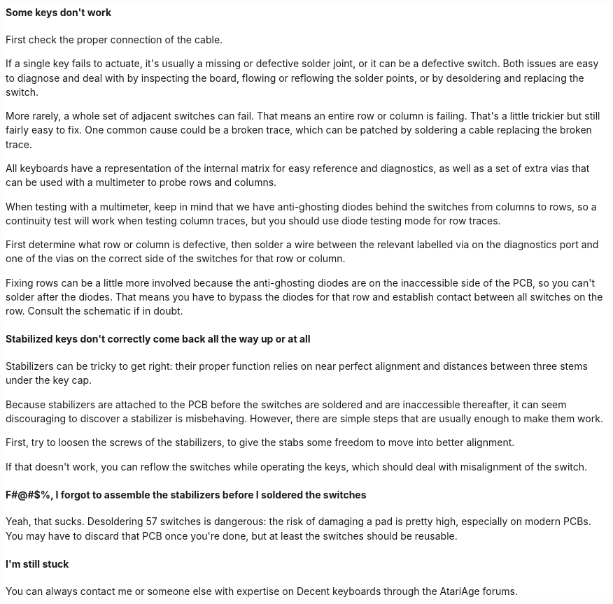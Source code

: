 #### Some keys don't work

First check the proper connection of the cable.

If a single key fails to actuate, it's usually a missing or defective solder joint,
or it can be a defective switch. Both issues are easy to diagnose and deal with by
inspecting the board, flowing or reflowing the solder points, or by desoldering and
replacing the switch.

More rarely, a whole set of adjacent switches can fail. That means an entire row or
column is failing. That's a little trickier but still fairly easy to fix.
One common cause could be a broken trace, which can be patched by soldering a cable
replacing the broken trace.

All keyboards have a representation of the internal matrix
for easy reference and diagnostics, as well as a set of extra vias that can be used with a multimeter to probe rows and columns.

When testing with a multimeter, keep in mind that we have anti-ghosting diodes behind
the switches from columns to rows, so a continuity test will work when testing column
traces, but you should use diode testing mode for row traces.

First determine what row or column is defective, then solder a wire between the
relevant labelled via on the diagnostics port and one of the vias on the correct side
of the switches for that row or column.

Fixing rows can be a little more involved because the anti-ghosting diodes are on the
inaccessible side of the PCB, so you can't solder after the diodes.
That means you have to bypass the diodes for that row and establish contact between
all switches on the row. Consult the schematic if in doubt.

#### Stabilized keys don't correctly come back all the way up or at all

Stabilizers can be tricky to get right: their proper function relies on near perfect
alignment and distances between three stems under the key cap.

Because stabilizers are attached to the PCB before the switches are soldered and are
inaccessible thereafter, it can seem discouraging to discover a stabilizer is
misbehaving. However, there are simple steps that are usually enough to make them work.

First, try to loosen the screws of the stabilizers, to give the stabs some freedom
to move into better alignment.

If that doesn't work, you can reflow the switches while operating the keys, which
should deal with misalignment of the switch.

#### F#@#$%, I forgot to assemble the stabilizers before I soldered the switches

Yeah, that sucks. Desoldering 57 switches is dangerous: the risk of damaging a pad
is pretty high, especially on modern PCBs. You may have to discard that PCB once you're
done, but at least the switches should be reusable.

#### I'm still stuck

You can always contact me or someone else with expertise on Decent keyboards through the
AtariAge forums.
